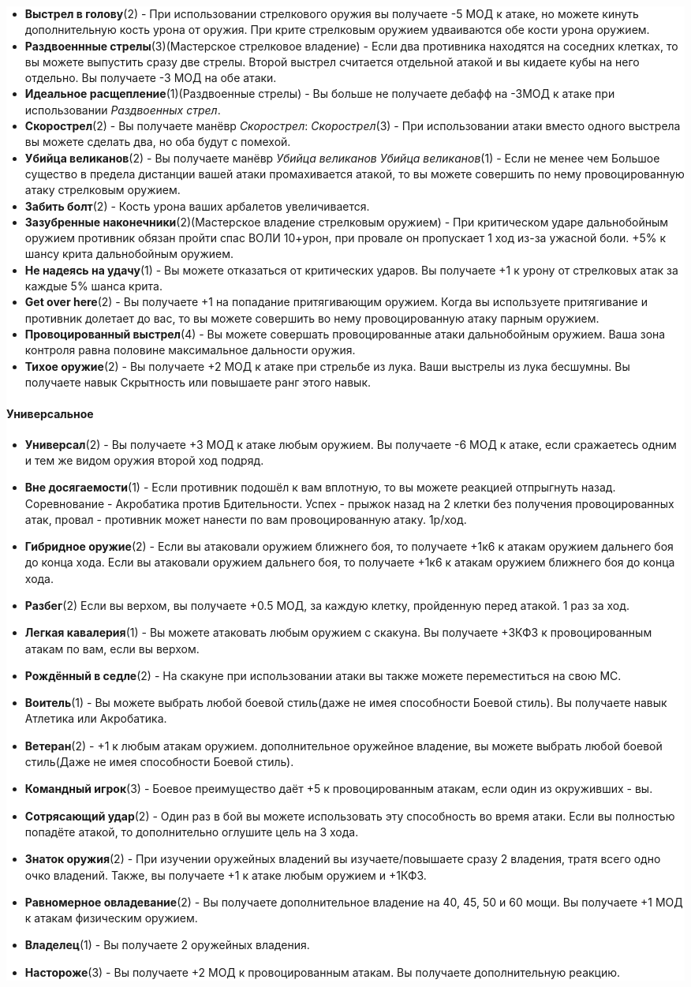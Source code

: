 - **Выстрел в голову**(2) - При использовании стрелкового оружия вы получаете -5 МОД к атаке, но можете кинуть дополнительную кость урона от оружия. При крите стрелковым оружием удваиваются обе кости урона оружием.
- **Раздвоеннные стрелы**(3)(Мастерское стрелковое владение) - Если два противника находятся на соседних клетках, то вы можете выпустить сразу две стрелы. Второй выстрел считается отдельной атакой и вы кидаете кубы на него отдельно. Вы получаете -3 МОД на обе атаки.
- **Идеальное расщепление**(1)(Раздвоенные стрелы) - Вы больше не получаете дебафф на -3МОД к атаке при использовании *Раздвоенных стрел*.
- **Скорострел**(2) - Вы получаете манёвр *Скорострел*:
*Скорострел*(3) - При использовании атаки вместо одного выстрела вы можете сделать два, но оба будут с помехой.
- **Убийца великанов**(2) - Вы получаете манёвр *Убийца великанов*
*Убийца великанов*(1) - Если не менее чем Большое существо в предела дистанции вашей атаки промахивается атакой, то вы можете совершить по нему провоцированную атаку стрелковым оружием.
- **Забить болт**(2) - Кость урона ваших арбалетов увеличивается.
- **Зазубренные наконечники**(2)(Мастерское владение стрелковым оружием) - При критическом ударе дальнобойным оружием противник обязан пройти спас ВОЛИ 10+урон, при провале он пропускает 1 ход из-за ужасной боли. +5% к шансу крита дальнобойным оружием.
- **Не надеясь на удачу**(1) - Вы можете отказаться от критических ударов. Вы получаете +1 к урону от стрелковых атак за каждые 5% шанса крита.
- **Get over here**(2) - Вы получаете +1 на попадание притягивающим оружием. Когда вы используете притягивание и противник долетает до вас, то вы можете совершить во нему провоцированную атаку парным оружием.
- **Провоцированный выстрел**(4) - Вы можете совершать провоцированные атаки дальнобойным оружием. Ваша зона контроля равна половине максимальное дальности оружия. 
- **Тихое оружие**(2) - Вы получаете +2 МОД к атаке при стрельбе из лука. Ваши выстрелы из лука бесшумны. Вы получаете навык Скрытность или повышаете ранг этого навык.

#### Универсальное

- **Универсал**(2) - Вы получаете +3 МОД к атаке любым оружием. Вы получаете -6 МОД к атаке, если сражаетесь одним и тем же видом оружия второй ход подряд.
- **Вне досягаемости**(1) - Если противник подошёл к вам вплотную, то вы можете реакцией отпрыгнуть назад. Соревнование - Акробатика против Бдительности. Успех - прыжок назад на 2 клетки без получения провоцированных атак, провал - противник может нанести по вам провоцированную атаку. 1р/ход.
- **Гибридное оружие**(2) - Если вы атаковали оружием ближнего боя, то получаете +1к6 к атакам оружием дальнего боя до конца хода. Если вы атаковали оружием дальнего боя, то получаете +1к6 к атакам оружием ближнего боя до конца хода. 
- **Разбег**(2) Если вы верхом, вы получаете +0.5 МОД, за каждую клетку, пройденную перед атакой. 1 раз за ход.
- **Легкая кавалерия**(1) - Вы можете атаковать любым оружием с скакуна. Вы получаете +3КФЗ к провоцированным атакам по вам, если вы верхом.
- **Рождённый в седле**(2) - На скакуне при использовании атаки вы также можете переместиться на свою МС.
- **Воитель**(1) - Вы можете выбрать любой боевой стиль(даже не имея способности Боевой стиль). Вы получаете навык Атлетика или Акробатика.

- **Ветеран**(2) - +1 к любым атакам оружием. дополнительное оружейное владение, вы можете выбрать любой боевой стиль(Даже не имея способности Боевой стиль).
- **Командный игрок**(3) - Боевое преимущество даёт +5 к провоцированным атакам, если один из окруживших - вы.
- **Сотрясающий удар**(2) - Один раз в бой вы можете использовать эту способность во время атаки. Если вы полностью попадёте атакой, то дополнительно оглушите цель на 3 хода.
- **Знаток оружия**(2) - При изучении оружейных владений вы изучаете/повышаете сразу 2 владения, тратя всего одно очко владений. Также, вы получаете +1 к атаке любым оружием и +1КФЗ.
- **Равномерное овладевание**(2) - Вы получаете дополнительное владение на 40, 45, 50 и 60 мощи. Вы получаете +1 МОД к атакам физическим оружием.
- **Владелец**(1) - Вы получаете 2 оружейных владения.
- **Настороже**(3) - Вы получаете +2 МОД к провоцированным атакам. Вы получаете дополнительную реакцию.
